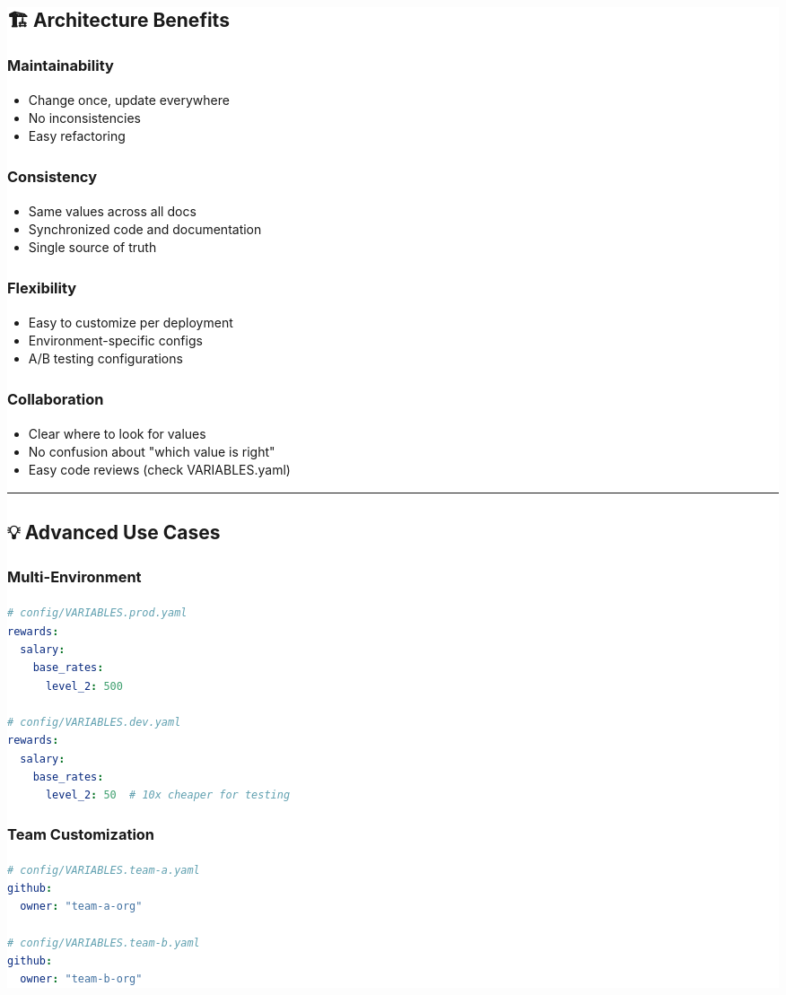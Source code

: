 
## 🏗️ Architecture Benefits

### Maintainability
- Change once, update everywhere
- No inconsistencies
- Easy refactoring

### Consistency
- Same values across all docs
- Synchronized code and documentation
- Single source of truth

### Flexibility
- Easy to customize per deployment
- Environment-specific configs
- A/B testing configurations

### Collaboration
- Clear where to look for values
- No confusion about "which value is right"
- Easy code reviews (check VARIABLES.yaml)

---

## 💡 Advanced Use Cases

### Multi-Environment

```yaml
# config/VARIABLES.prod.yaml
rewards:
  salary:
    base_rates:
      level_2: 500

# config/VARIABLES.dev.yaml
rewards:
  salary:
    base_rates:
      level_2: 50  # 10x cheaper for testing
```

### Team Customization

```yaml
# config/VARIABLES.team-a.yaml
github:
  owner: "team-a-org"

# config/VARIABLES.team-b.yaml
github:
  owner: "team-b-org"
```
